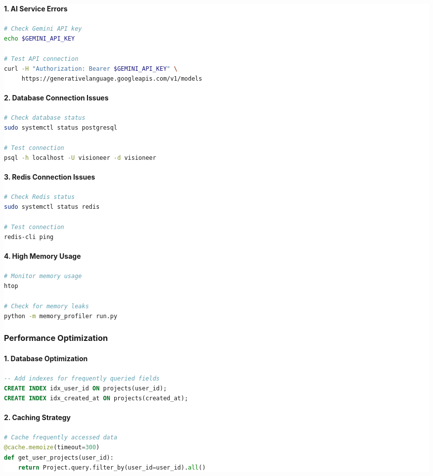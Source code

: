 #### 1. AI Service Errors
```bash
# Check Gemini API key
echo $GEMINI_API_KEY

# Test API connection
curl -H "Authorization: Bearer $GEMINI_API_KEY" \
     https://generativelanguage.googleapis.com/v1/models
```

#### 2. Database Connection Issues
```bash
# Check database status
sudo systemctl status postgresql

# Test connection
psql -h localhost -U visioneer -d visioneer
```

#### 3. Redis Connection Issues
```bash
# Check Redis status
sudo systemctl status redis

# Test connection
redis-cli ping
```

#### 4. High Memory Usage
```bash
# Monitor memory usage
htop

# Check for memory leaks
python -m memory_profiler run.py
```

### Performance Optimization

#### 1. Database Optimization
```sql
-- Add indexes for frequently queried fields
CREATE INDEX idx_user_id ON projects(user_id);
CREATE INDEX idx_created_at ON projects(created_at);
```

#### 2. Caching Strategy
```python
# Cache frequently accessed data
@cache.memoize(timeout=300)
def get_user_projects(user_id):
    return Project.query.filter_by(user_id=user_id).all()
```
